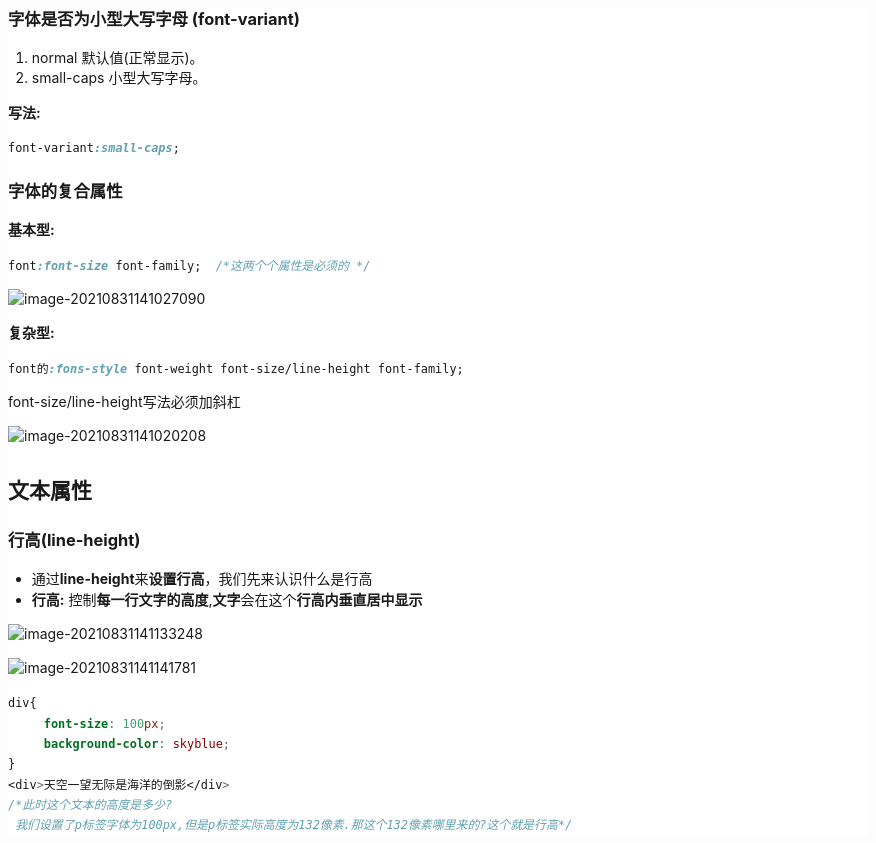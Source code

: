 



### 字体是否为小型大写字母 (font-variant)

1. normal       默认值(正常显示)。
2. small-caps  小型大写字母。

**写法:**

```css
font-variant:small-caps;
```



### 字体的复合属性

**基本型:**

```css
font:font-size font-family;  /*这两个个属性是必须的 */
```

![image-20210831141027090](../课程图片/image-20210831141027090.png)

**复杂型:**

```css
font的:fons-style font-weight font-size/line-height font-family;
```

font-size/line-height写法必须加斜杠

![image-20210831141020208](../课程图片/image-20210831141020208.png)

## 文本属性

### 行高(line-height)

- 通过**line-height**来**设置行高**，我们先来认识什么是行高
- **行高:** 控制**每一行文字的高度**,**文字**会在这个**行高内垂直居中显示**

![image-20210831141133248](../课程图片/image-20210831141133248.png)



![image-20210831141141781](../课程图片/image-20210831141141781.png)



```css
div{
	 font-size: 100px;
	 background-color: skyblue;
}
<div>天空一望无际是海洋的倒影</div>
/*此时这个文本的高度是多少?
 我们设置了p标签字体为100px,但是p标签实际高度为132像素.那这个132像素哪里来的?这个就是行高*/
```

